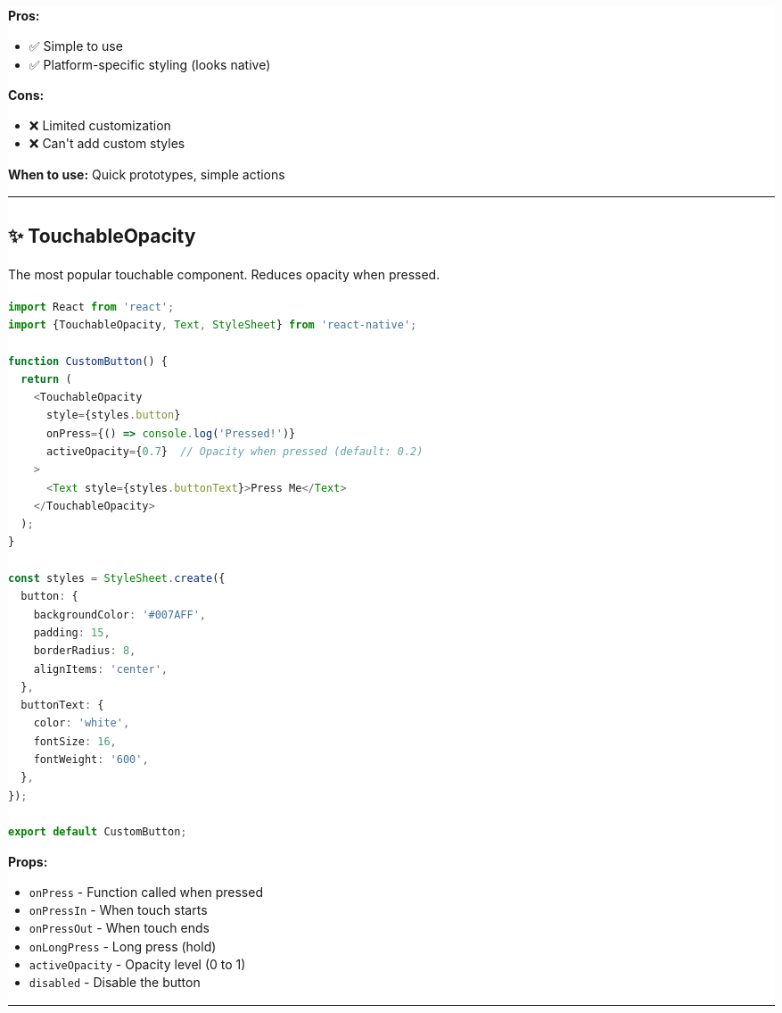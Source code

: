 **Pros:**
- ✅ Simple to use
- ✅ Platform-specific styling (looks native)

**Cons:**
- ❌ Limited customization
- ❌ Can't add custom styles

**When to use:** Quick prototypes, simple actions

---

## ✨ TouchableOpacity

The most popular touchable component. Reduces opacity when pressed.

```typescript
import React from 'react';
import {TouchableOpacity, Text, StyleSheet} from 'react-native';

function CustomButton() {
  return (
    <TouchableOpacity
      style={styles.button}
      onPress={() => console.log('Pressed!')}
      activeOpacity={0.7}  // Opacity when pressed (default: 0.2)
    >
      <Text style={styles.buttonText}>Press Me</Text>
    </TouchableOpacity>
  );
}

const styles = StyleSheet.create({
  button: {
    backgroundColor: '#007AFF',
    padding: 15,
    borderRadius: 8,
    alignItems: 'center',
  },
  buttonText: {
    color: 'white',
    fontSize: 16,
    fontWeight: '600',
  },
});

export default CustomButton;
```

**Props:**
- `onPress` - Function called when pressed
- `onPressIn` - When touch starts
- `onPressOut` - When touch ends
- `onLongPress` - Long press (hold)
- `activeOpacity` - Opacity level (0 to 1)
- `disabled` - Disable the button

---